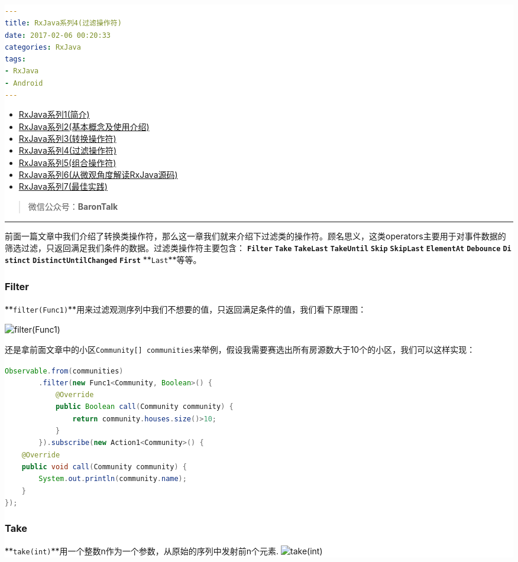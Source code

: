```yaml
---
title: RxJava系列4(过滤操作符)
date: 2017-02-06 00:20:33
categories: RxJava
tags:
- RxJava
- Android
---
```


* [RxJava系列1(简介)](http://baronzhang.com/blog/RxJava/RxJava系列1-简介/)
* [RxJava系列2(基本概念及使用介绍)](http://baronzhang.com/blog/RxJava/RxJava系列2-基本概念及使用介绍/)
* [RxJava系列3(转换操作符)](http://baronzhang.com/blog/RxJava/RxJava系列3-转换操作符/)
* [RxJava系列4(过滤操作符)](http://baronzhang.com/blog/RxJava/RxJava系列4-过滤操作符/)
* [RxJava系列5(组合操作符)](http://baronzhang.com/blog/RxJava/RxJava系列5-组合操作符/)
* [RxJava系列6(从微观角度解读RxJava源码)](http://baronzhang.com/blog/RxJava/RxJava系列6-从微观角度解读RxJava源码/)   
* [RxJava系列7(最佳实践)](http://baronzhang.com/blog/RxJava/RxJava系列7-最佳实践/)  

> 微信公众号：**BaronTalk**

***
前面一篇文章中我们介绍了转换类操作符，那么这一章我们就来介绍下过滤类的操作符。顾名思义，这类operators主要用于对事件数据的筛选过滤，只返回满足我们条件的数据。过滤类操作符主要包含： **`Filter`** **`Take`** **`TakeLast`** **`TakeUntil`** **`Skip`** **`SkipLast`** **`ElementAt`** **`Debounce`** **`Distinct`** **`DistinctUntilChanged`** **`First`** **`Last`**等等。



### Filter
**`filter(Func1)`**用来过滤观测序列中我们不想要的值，只返回满足条件的值，我们看下原理图：

![filter(Func1)](http://ocjtywvav.bkt.clouddn.com/rxjava/operator/filter/FilterOperator.png)

还是拿前面文章中的小区`Community[] communities`来举例，假设我需要赛选出所有房源数大于10个的小区，我们可以这样实现：

```java
Observable.from(communities)
        .filter(new Func1<Community, Boolean>() {
            @Override
            public Boolean call(Community community) {
                return community.houses.size()>10;
            }
        }).subscribe(new Action1<Community>() {
    @Override
    public void call(Community community) {
        System.out.println(community.name);
    }
});
```

### Take
**`take(int)`**用一个整数n作为一个参数，从原始的序列中发射前n个元素.
![take(int)](http://ocjtywvav.bkt.clouddn.com/rxjava/operator/filter/TakeOperator.png)
